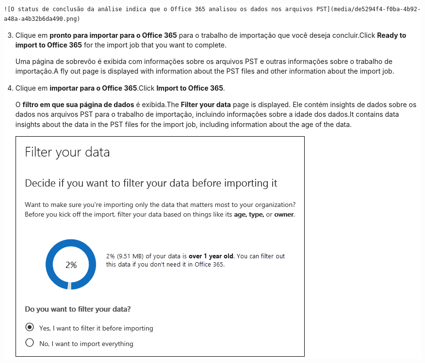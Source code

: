     ![O status de conclusão da análise indica que o Office 365 analisou os dados nos arquivos PST](media/de5294f4-f0ba-4b92-a48a-a4b32b6da490.png)
  
3. <span data-ttu-id="0b6c6-133">Clique em **pronto para importar para o Office 365** para o trabalho de importação que você deseja concluir.</span><span class="sxs-lookup"><span data-stu-id="0b6c6-133">Click **Ready to import to Office 365** for the import job that you want to complete.</span></span> 
    
    <span data-ttu-id="0b6c6-134">Uma página de sobrevôo é exibida com informações sobre os arquivos PST e outras informações sobre o trabalho de importação.</span><span class="sxs-lookup"><span data-stu-id="0b6c6-134">A fly out page is displayed with information about the PST files and other information about the import job.</span></span>
    
4. <span data-ttu-id="0b6c6-135">Clique em **importar para o Office 365**.</span><span class="sxs-lookup"><span data-stu-id="0b6c6-135">Click **Import to Office 365**.</span></span>
    
    <span data-ttu-id="0b6c6-136">O **filtro em que sua página de dados** é exibida.</span><span class="sxs-lookup"><span data-stu-id="0b6c6-136">The **Filter your data** page is displayed.</span></span> <span data-ttu-id="0b6c6-137">Ele contém insights de dados sobre os dados nos arquivos PST para o trabalho de importação, incluindo informações sobre a idade dos dados.</span><span class="sxs-lookup"><span data-stu-id="0b6c6-137">It contains data insights about the data in the PST files for the import job, including information about the age of the data.</span></span> 
    
    ![A página Filtrar seus dados mostra as informações de dados dos arquivos PST para o trabalho de importação](media/3b537ec0-25a4-45a4-96d5-a429e2a33128.png)
  